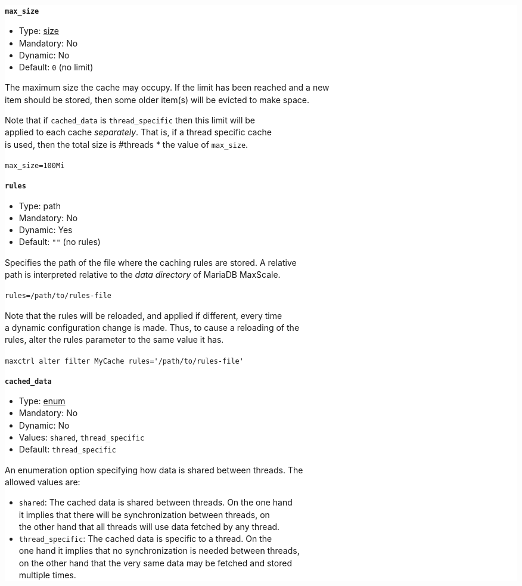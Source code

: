 **`max_size`**

* Type: [size](../maxscale-24-02getting-started/mariadb-maxscale-2402-maxscale-2402-mariadb-maxscale-configuration-guide.md)
* Mandatory: No
* Dynamic: No
* Default: `0` (no limit)

The maximum size the cache may occupy. If the limit has been reached and a new\
item should be stored, then some older item(s) will be evicted to make space.

Note that if `cached_data` is `thread_specific` then this limit will be\
applied to each cache _separately_. That is, if a thread specific cache\
is used, then the total size is #threads \* the value of `max_size`.

```
max_size=100Mi
```

**`rules`**

* Type: path
* Mandatory: No
* Dynamic: Yes
* Default: `""` (no rules)

Specifies the path of the file where the caching rules are stored. A relative\
path is interpreted relative to the _data directory_ of MariaDB MaxScale.

```
rules=/path/to/rules-file
```

Note that the rules will be reloaded, and applied if different, every time\
a dynamic configuration change is made. Thus, to cause a reloading of the\
rules, alter the rules parameter to the same value it has.

```
maxctrl alter filter MyCache rules='/path/to/rules-file'
```

**`cached_data`**

* Type: [enum](../maxscale-24-02getting-started/mariadb-maxscale-2402-maxscale-2402-mariadb-maxscale-configuration-guide.md)
* Mandatory: No
* Dynamic: No
* Values: `shared`, `thread_specific`
* Default: `thread_specific`

An enumeration option specifying how data is shared between threads. The\
allowed values are:

* `shared`: The cached data is shared between threads. On the one hand\
  it implies that there will be synchronization between threads, on\
  the other hand that all threads will use data fetched by any thread.
* `thread_specific`: The cached data is specific to a thread. On the\
  one hand it implies that no synchronization is needed between threads,\
  on the other hand that the very same data may be fetched and stored\
  multiple times.
